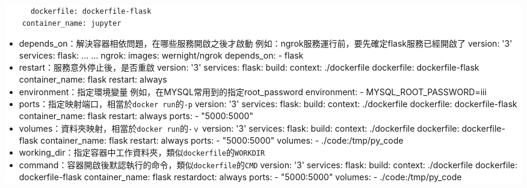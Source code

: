           dockerfile: dockerfile-flask
        container_name: jupyter
- depends_on：解決容器相依問題，在哪些服務開啟之後才啟動
    例如：ngrok服務運行前，要先確定flask服務已經開啟了
    version: '3'
    services:
      flask:
        ...
        ...
      ngrok:
        images: wernight/ngrok
        depends_on:
          - flask
- restart：服務意外停止後，是否重啟
    version: '3'
    services:
      flask:
        build:
          context: ./dockerfile
          dockerfile: dockerfile-flask
        container_name: flask
        restart: always
- environment：指定環境變量
    例如，在MYSQL常用到的指定root_password
          environment: 
            - MYSQL_ROOT_PASSWORD=iii  
- ports：指定映射端口，相當於`docker run`的`-p`
    version: '3'
    services:
      flask:
        build:
          context: ./dockerfile
          dockerfile: dockerfile-flask
        container_name: flask
        restart: always
        ports:
          - "5000:5000"
- volumes：資料夾映射，相當於`docker run`的`-ｖ`
    version: '3'
    services:
      flask:
        build:
          context: ./dockerfile
          dockerfile: dockerfile-flask
        container_name: flask
        restart: always
        ports:
          - "5000:5000"
        volumes:
          - ./code:/tmp/py_code
- working_dir：指定容器中工作資料夾，類似`dockerfile`的`WORKDIR`
- command：容器開啟後默認執行的命令，類似`dockerfile`的`CMD`
    version: '3'
    services:
      flask:
        build:
          context: ./dockerfile
          dockerfile: dockerfile-flask
        container_name: flask
        restardoct: always
        ports:
          - "5000:5000"
        volumes:
          - ./code:/tmp/py_code